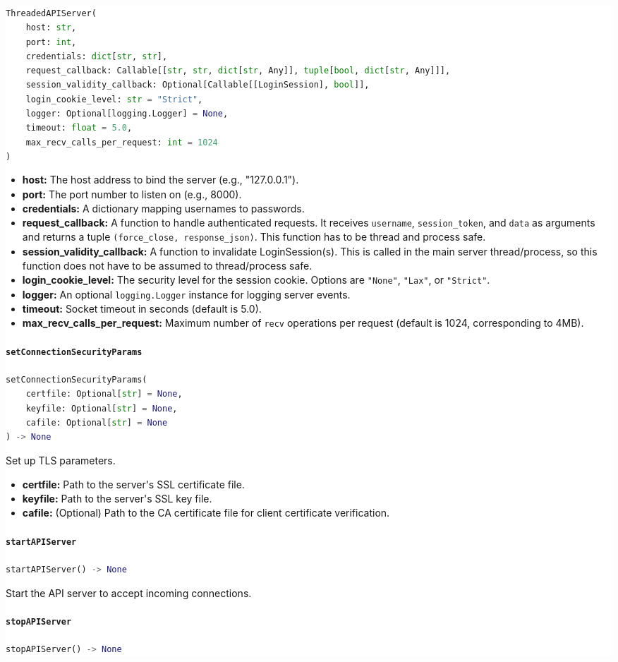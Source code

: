 ```python
ThreadedAPIServer(
    host: str,
    port: int,
    credentials: dict[str, str],
    request_callback: Callable[[str, str, dict[str, Any]], tuple[bool, dict[str, Any]]],
    session_validity_callback: Optional[Callable[[LoginSession], bool]],
    login_cookie_level: str = "Strict",
    logger: Optional[logging.Logger] = None,
    timeout: float = 5.0,
    max_recv_calls_per_request: int = 1024
)
```

- **host:** The host address to bind the server (e.g., "127.0.0.1").
- **port:** The port number to listen on (e.g., 8000).
- **credentials:** A dictionary mapping usernames to passwords.
- **request_callback:** A function to handle authenticated requests. It receives `username`, `session_token`, and `data` as arguments and returns a tuple `(force_close, response_json)`. This function has to be thread and process safe.
- **session_validity_callback:** A function to invalidate LoginSession(s). This is called in the main server thread/process, so this function does not have to be assumed to thread/process safe.
- **login_cookie_level:** The security level for the session cookie. Options are `"None"`, `"Lax"`, or `"Strict"`.
- **logger:** An optional `logging.Logger` instance for logging server events.
- **timeout:** Socket timeout in seconds (default is 5.0).
- **max_recv_calls_per_request:** Maximum number of `recv` operations per request (default is 1024, corresponding to 4MB).

#### `setConnectionSecurityParams`

```python
setConnectionSecurityParams(
    certfile: Optional[str] = None,
    keyfile: Optional[str] = None,
    cafile: Optional[str] = None
) -> None
```

Set up TLS parameters.

- **certfile:** Path to the server's SSL certificate file.
- **keyfile:** Path to the server's SSL key file.
- **cafile:** (Optional) Path to the CA certificate file for client certificate verification.

#### `startAPIServer`

```python
startAPIServer() -> None
```

Start the API server to accept incoming connections.

#### `stopAPIServer`

```python
stopAPIServer() -> None
```
